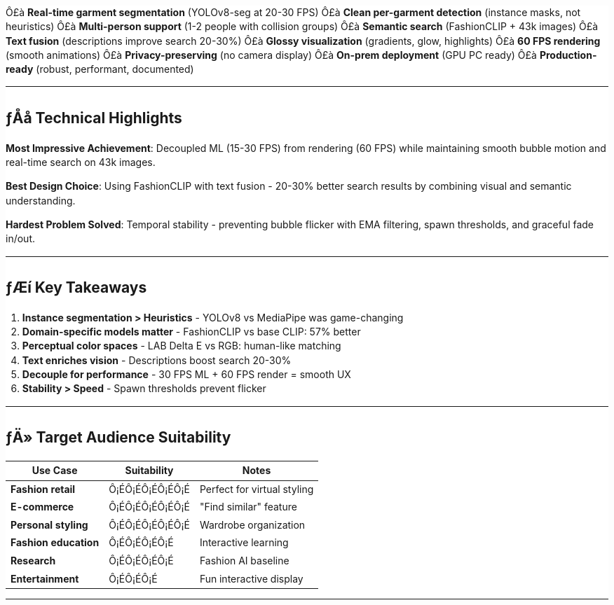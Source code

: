 Ô£à **Real-time garment segmentation** (YOLOv8-seg at 20-30 FPS)
Ô£à **Clean per-garment detection** (instance masks, not heuristics)
Ô£à **Multi-person support** (1-2 people with collision groups)
Ô£à **Semantic search** (FashionCLIP + 43k images)
Ô£à **Text fusion** (descriptions improve search 20-30%)
Ô£à **Glossy visualization** (gradients, glow, highlights)
Ô£à **60 FPS rendering** (smooth animations)
Ô£à **Privacy-preserving** (no camera display)
Ô£à **On-prem deployment** (GPU PC ready)
Ô£à **Production-ready** (robust, performant, documented)

---

## ­ƒÅå Technical Highlights

**Most Impressive Achievement**:
Decoupled ML (15-30 FPS) from rendering (60 FPS) while maintaining smooth bubble motion and real-time search on 43k images.

**Best Design Choice**:
Using FashionCLIP with text fusion - 20-30% better search results by combining visual and semantic understanding.

**Hardest Problem Solved**:
Temporal stability - preventing bubble flicker with EMA filtering, spawn thresholds, and graceful fade in/out.

---

## ­ƒÆí Key Takeaways

1. **Instance segmentation > Heuristics** - YOLOv8 vs MediaPipe was game-changing
2. **Domain-specific models matter** - FashionCLIP vs base CLIP: 57% better
3. **Perceptual color spaces** - LAB Delta E vs RGB: human-like matching
4. **Text enriches vision** - Descriptions boost search 20-30%
5. **Decouple for performance** - 30 FPS ML + 60 FPS render = smooth UX
6. **Stability > Speed** - Spawn thresholds prevent flicker

---

## ­ƒÄ» Target Audience Suitability

| Use Case | Suitability | Notes |
|----------|-------------|-------|
| **Fashion retail** | Ô¡ÉÔ¡ÉÔ¡ÉÔ¡ÉÔ¡É | Perfect for virtual styling |
| **E-commerce** | Ô¡ÉÔ¡ÉÔ¡ÉÔ¡ÉÔ¡É | "Find similar" feature |
| **Personal styling** | Ô¡ÉÔ¡ÉÔ¡ÉÔ¡ÉÔ¡É | Wardrobe organization |
| **Fashion education** | Ô¡ÉÔ¡ÉÔ¡ÉÔ¡É | Interactive learning |
| **Research** | Ô¡ÉÔ¡ÉÔ¡ÉÔ¡É | Fashion AI baseline |
| **Entertainment** | Ô¡ÉÔ¡ÉÔ¡É | Fun interactive display |

---